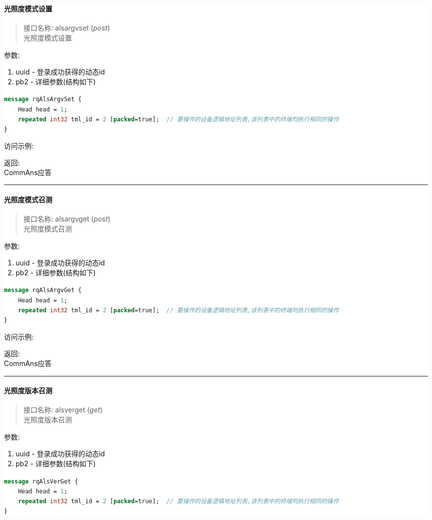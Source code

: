 #### 光照度模式设置

> 接口名称: alsargvset (*post*)  
> 光照度模式设置

参数:  
1. uuid - 登录成功获得的动态id  
2. pb2 - 详细参数(结构如下)

```protobuf
message rqAlsArgvSet {
    Head head = 1;
    repeated int32 tml_id = 2 [packed=true];  // 要操作的设备逻辑地址列表,该列表中的终端均执行相同的操作
}
```

访问示例:

返回:  
CommAns应答

---

#### 光照度模式召测

> 接口名称: alsargvget (*post*)  
> 光照度模式召测

参数:  
1. uuid - 登录成功获得的动态id  
2. pb2 - 详细参数(结构如下)

```protobuf
message rqAlsArgvGet {
    Head head = 1;
    repeated int32 tml_id = 2 [packed=true];  // 要操作的设备逻辑地址列表,该列表中的终端均执行相同的操作
}
```

访问示例:

返回:  
CommAns应答

---

#### 光照度版本召测

> 接口名称: alsverget (*get*)  
> 光照度版本召测

参数:  
1. uuid - 登录成功获得的动态id  
2. pb2 - 详细参数(结构如下)

```protobuf
message rqAlsVerGet {
    Head head = 1;
    repeated int32 tml_id = 2 [packed=true];  // 要操作的设备逻辑地址列表,该列表中的终端均执行相同的操作
}
```
